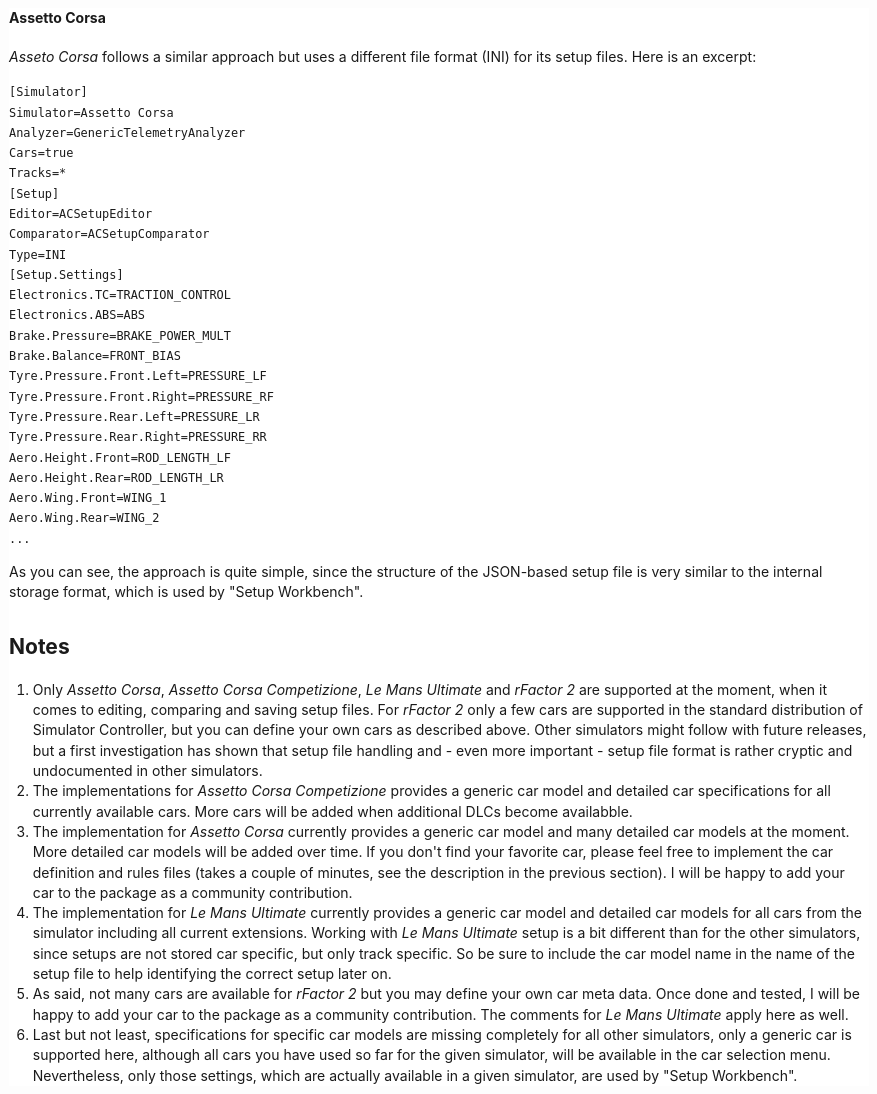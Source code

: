 #### Assetto Corsa

*Asseto Corsa* follows a similar approach but uses a different file format (INI) for its setup files. Here is an excerpt: 

	[Simulator]
	Simulator=Assetto Corsa
	Analyzer=GenericTelemetryAnalyzer
	Cars=true
	Tracks=*
	[Setup]
	Editor=ACSetupEditor
	Comparator=ACSetupComparator
	Type=INI
	[Setup.Settings]
	Electronics.TC=TRACTION_CONTROL
	Electronics.ABS=ABS
	Brake.Pressure=BRAKE_POWER_MULT
	Brake.Balance=FRONT_BIAS
	Tyre.Pressure.Front.Left=PRESSURE_LF
	Tyre.Pressure.Front.Right=PRESSURE_RF
	Tyre.Pressure.Rear.Left=PRESSURE_LR
	Tyre.Pressure.Rear.Right=PRESSURE_RR
	Aero.Height.Front=ROD_LENGTH_LF
	Aero.Height.Rear=ROD_LENGTH_LR
	Aero.Wing.Front=WING_1
	Aero.Wing.Rear=WING_2
	...

As you can see, the approach is quite simple, since the structure of the JSON-based setup file is very similar to the internal storage format, which is used by "Setup Workbench".

## Notes

  1. Only *Assetto Corsa*, *Assetto Corsa Competizione*, *Le Mans Ultimate* and *rFactor 2* are supported at the moment, when it comes to editing, comparing and saving setup files. For *rFactor 2* only a few cars are supported in the standard distribution of Simulator Controller, but you can define your own cars as described above. Other simulators might follow with future releases, but a first investigation has shown that setup file handling and - even more important - setup file format is rather cryptic and undocumented in other simulators.
  2. The implementations for *Assetto Corsa Competizione* provides a generic car model and detailed car specifications for all currently available cars. More cars will be added when additional DLCs become availabble.
  3. The implementation for *Assetto Corsa* currently provides a generic car model and many detailed car models at the moment. More detailed car models will be added over time. If you don't find your favorite car, please feel free to implement the car definition and rules files (takes a couple of minutes, see the description in the previous section). I will be happy to add your car to the package as a community contribution.
  4. The implementation for *Le Mans Ultimate* currently provides a generic car model and detailed car models for all cars from the simulator including all current extensions. Working with *Le Mans Ultimate* setup is a bit different than for the other simulators, since setups are not stored car specific, but only track specific. So be sure to include the car model name in the name of the setup file to help identifying the correct setup later on.
  5. As said, not many cars are available for *rFactor 2* but you may define your own car meta data. Once done and tested, I will be happy to add your car to the package as a community contribution. The comments for *Le Mans Ultimate* apply here as well.
  6. Last but not least, specifications for specific car models are missing completely for all other simulators, only a generic car is supported here, although all cars you have used so far for the given simulator, will be available in the car selection menu. Nevertheless, only those settings, which are actually available in a given simulator, are used by "Setup Workbench". 